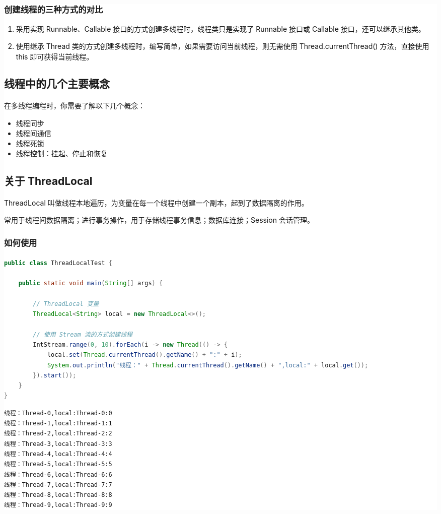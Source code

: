 
### 创建线程的三种方式的对比

1. 采用实现 Runnable、Callable 接口的方式创建多线程时，线程类只是实现了 Runnable 接口或 Callable 接口，还可以继承其他类。

2. 使用继承 Thread 类的方式创建多线程时，编写简单，如果需要访问当前线程，则无需使用 Thread.currentThread() 方法，直接使用 this 即可获得当前线程。

## 线程中的几个主要概念

在多线程编程时，你需要了解以下几个概念：

* 线程同步
* 线程间通信
* 线程死锁
* 线程控制：挂起、停止和恢复

## 关于 ThreadLocal

ThreadLocal 叫做线程本地遍历，为变量在每一个线程中创建一个副本，起到了数据隔离的作用。

常用于线程间数据隔离；进行事务操作，用于存储线程事务信息；数据库连接；Session 会话管理。

### 如何使用

```java
public class ThreadLocalTest {

    public static void main(String[] args) {

        // ThreadLocal 变量
        ThreadLocal<String> local = new ThreadLocal<>();

        // 使用 Stream 流的方式创建线程
        IntStream.range(0, 10).forEach(i -> new Thread(() -> {
            local.set(Thread.currentThread().getName() + ":" + i);
            System.out.println("线程：" + Thread.currentThread().getName() + ",local:" + local.get());
        }).start());
    }
}
```

```
线程：Thread-0,local:Thread-0:0
线程：Thread-1,local:Thread-1:1
线程：Thread-2,local:Thread-2:2
线程：Thread-3,local:Thread-3:3
线程：Thread-4,local:Thread-4:4
线程：Thread-5,local:Thread-5:5
线程：Thread-6,local:Thread-6:6
线程：Thread-7,local:Thread-7:7
线程：Thread-8,local:Thread-8:8
线程：Thread-9,local:Thread-9:9
```
